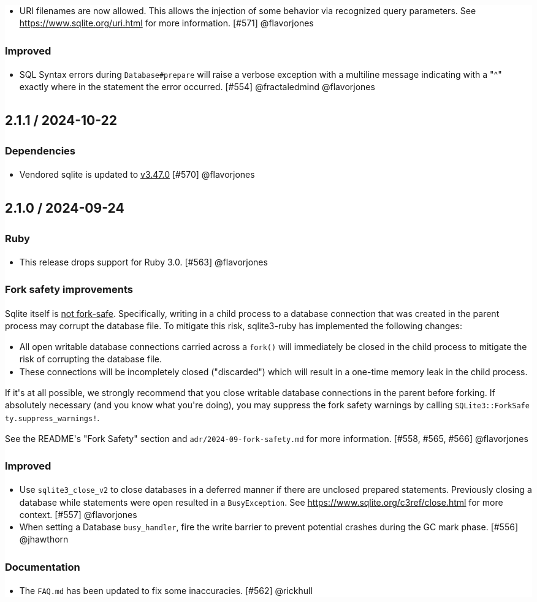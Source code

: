 - URI filenames are now allowed. This allows the injection of some behavior via recognized query parameters. See https://www.sqlite.org/uri.html for more information. [#571] @flavorjones

### Improved

- SQL Syntax errors during `Database#prepare` will raise a verbose exception with a multiline message indicating with a "^" exactly where in the statement the error occurred. [#554] @fractaledmind @flavorjones

## 2.1.1 / 2024-10-22

### Dependencies

- Vendored sqlite is updated to [v3.47.0](https://sqlite.org/releaselog/3_47_0.html) [#570] @flavorjones

## 2.1.0 / 2024-09-24

### Ruby

- This release drops support for Ruby 3.0. [#563] @flavorjones

### Fork safety improvements

Sqlite itself is [not fork-safe](https://www.sqlite.org/howtocorrupt.html#_carrying_an_open_database_connection_across_a_fork_). Specifically, writing in a child process to a database connection that was created in the parent process may corrupt the database file. To mitigate this risk, sqlite3-ruby has implemented the following changes:

- All open writable database connections carried across a `fork()` will immediately be closed in the child process to mitigate the risk of corrupting the database file.
- These connections will be incompletely closed ("discarded") which will result in a one-time memory leak in the child process.

If it's at all possible, we strongly recommend that you close writable database connections in the parent before forking. If absolutely necessary (and you know what you're doing), you may suppress the fork safety warnings by calling `SQLite3::ForkSafety.suppress_warnings!`.

See the README's "Fork Safety" section and `adr/2024-09-fork-safety.md` for more information. [#558, #565, #566] @flavorjones

### Improved

- Use `sqlite3_close_v2` to close databases in a deferred manner if there are unclosed prepared statements. Previously closing a database while statements were open resulted in a `BusyException`. See https://www.sqlite.org/c3ref/close.html for more context. [#557] @flavorjones
- When setting a Database `busy_handler`, fire the write barrier to prevent potential crashes during the GC mark phase. [#556] @jhawthorn

### Documentation

- The `FAQ.md` has been updated to fix some inaccuracies. [#562] @rickhull
